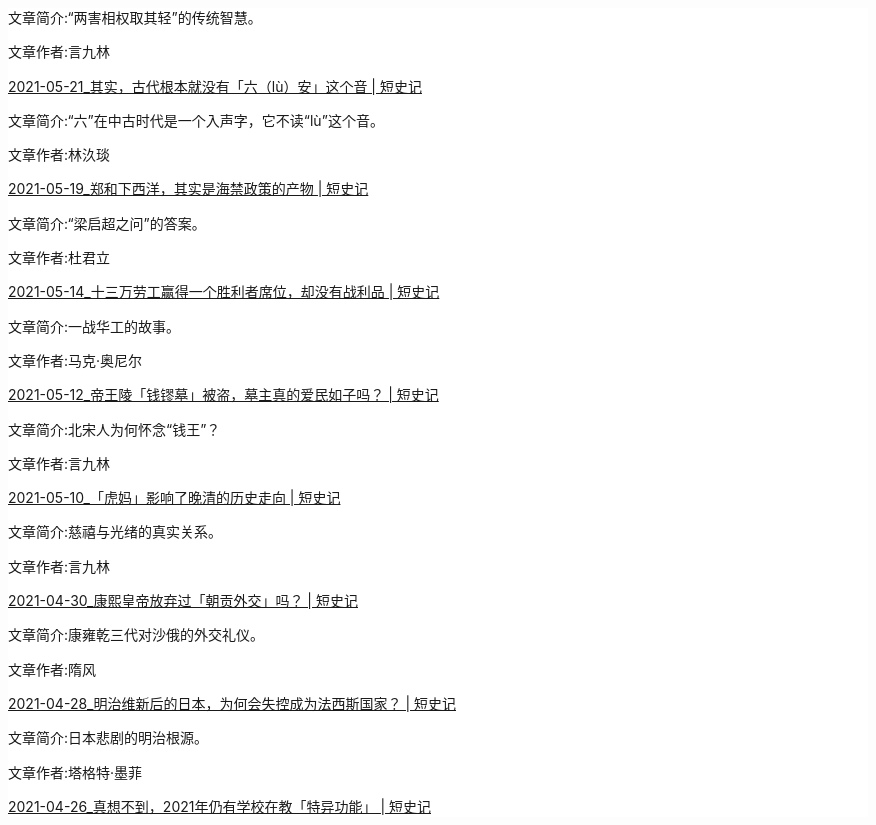 文章简介:“两害相权取其轻”的传统智慧。

文章作者:言九林

[2021-05-21_其实，古代根本就没有「六（lù）安」这个音 | 短史记](http://mp.weixin.qq.com/s?__biz=MzIzNTAyODMwOA==&mid=2650219485&idx=1&sn=309523c9a99e87051e1871f7331d8c33&chksm=f0eee9e6c79960f0c1f7ba7c0728bc14d6772580c701c4bfa008dfc1faa706e16d2f8d0bfb0e&scene=27#wechat_redirect)

文章简介:“六”在中古时代是一个入声字，它不读“lù”这个音。

文章作者:林汣琰

[2021-05-19_郑和下西洋，其实是海禁政策的产物 | 短史记](http://mp.weixin.qq.com/s?__biz=MzIzNTAyODMwOA==&mid=2650219465&idx=1&sn=64c533ba0ef3d1b864466db377f0e2d7&chksm=f0eee9f2c79960e47e4fde82e391f199099f26ac584adb4d1d5896383ff1dfeb8b65442a63a0&scene=27#wechat_redirect)

文章简介:“梁启超之问”的答案。

文章作者:杜君立

[2021-05-14_十三万劳工赢得一个胜利者席位，却没有战利品 | 短史记](http://mp.weixin.qq.com/s?__biz=MzIzNTAyODMwOA==&mid=2650219419&idx=1&sn=6bdf329da228d47e59b8ff797c972825&chksm=f0eee9a0c79960b6881852194d1e13356d9ef5f2e4d872745baa4df4b33688b5215464e42e65&scene=27#wechat_redirect)

文章简介:一战华工的故事。

文章作者:马克·奥尼尔

[2021-05-12_帝王陵「钱镠墓」被盗，墓主真的爱民如子吗？ | 短史记](http://mp.weixin.qq.com/s?__biz=MzIzNTAyODMwOA==&mid=2650219391&idx=1&sn=22d248374000ee79fa1e7f4c8edebee3&chksm=f0eee944c7996052d281bb99eeb3b643ba9791575f049bc4ec2ba2b31908255992ccf49cbc1c&scene=27#wechat_redirect)

文章简介:北宋人为何怀念“钱王”？

文章作者:言九林

[2021-05-10_「虎妈」影响了晚清的历史走向 | 短史记](http://mp.weixin.qq.com/s?__biz=MzIzNTAyODMwOA==&mid=2650219376&idx=1&sn=51944ae94c7150ec4c5f2f375a230b0a&chksm=f0eee94bc799605d7c202e8ed3d983302cc75a6457c3267211157551f5368c52f413ac14dff8&scene=27#wechat_redirect)

文章简介:慈禧与光绪的真实关系。

文章作者:言九林

[2021-04-30_康熙皇帝放弃过「朝贡外交」吗？ | 短史记](http://mp.weixin.qq.com/s?__biz=MzIzNTAyODMwOA==&mid=2650219330&idx=1&sn=694337edff6be349ca2c93bf20ed92db&chksm=f0eee979c799606ff5622433a5e42e686b11f26942ced1c19306edd41ea1bba0e008ebd73672&scene=27#wechat_redirect)

文章简介:康雍乾三代对沙俄的外交礼仪。

文章作者:隋风

[2021-04-28_明治维新后的日本，为何会失控成为法西斯国家？ | 短史记](http://mp.weixin.qq.com/s?__biz=MzIzNTAyODMwOA==&mid=2650219306&idx=1&sn=2d25f2f2cb78161360783bff6aec6ff8&chksm=f0eee911c79960075c29a77a5a98aaa1269eae4a33dda5924b114c66517ae1e9091de9a6fdb1&scene=27#wechat_redirect)

文章简介:日本悲剧的明治根源。

文章作者:塔格特·墨菲

[2021-04-26_真想不到，2021年仍有学校在教「特异功能」 | 短史记](http://mp.weixin.qq.com/s?__biz=MzIzNTAyODMwOA==&mid=2650219286&idx=1&sn=edb9fd659570edd02a6135a6cca76d3d&chksm=f0eee92dc799603ba92713530a1257bf5e9d7f5427dab303a6ce3e7a7ea21db3f4f7fffc0deb&scene=27#wechat_redirect)
